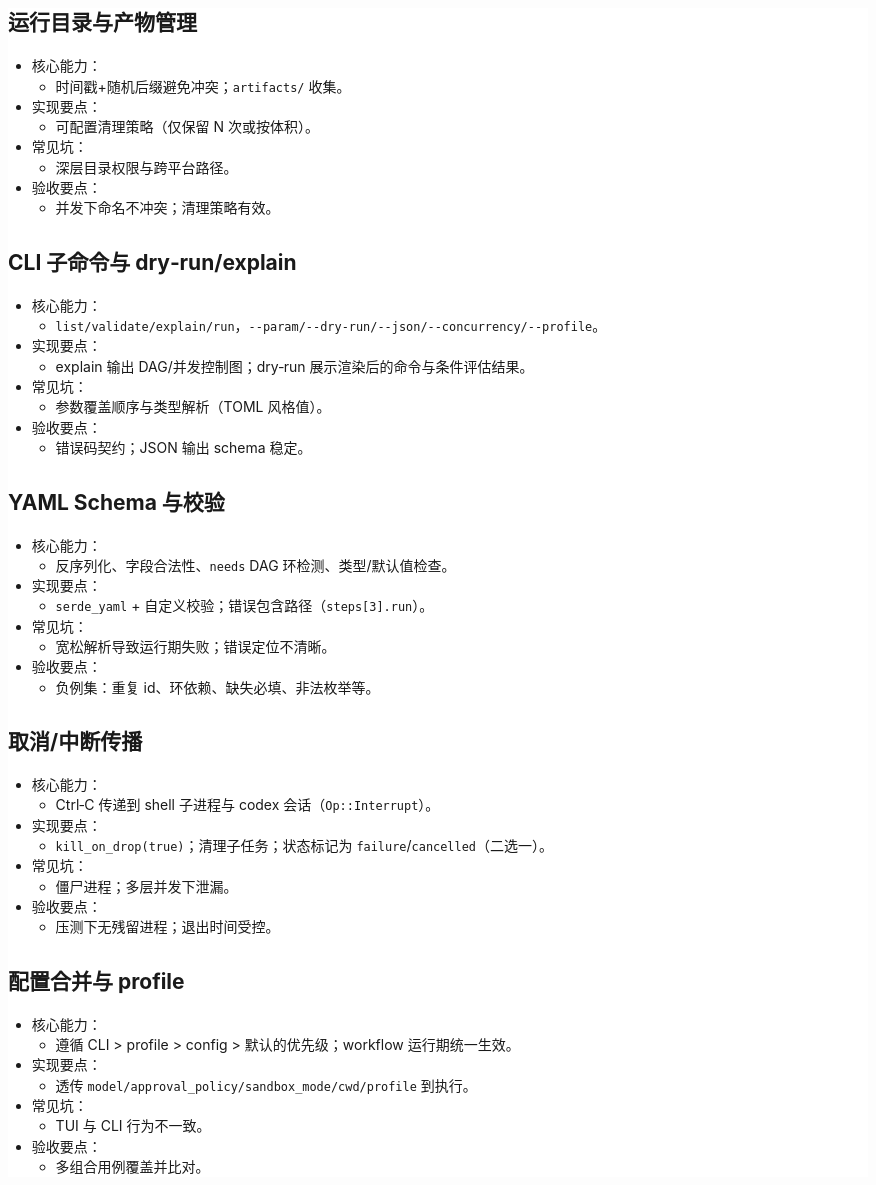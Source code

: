 ## 运行目录与产物管理
- 核心能力：
  - 时间戳+随机后缀避免冲突；`artifacts/` 收集。
- 实现要点：
  - 可配置清理策略（仅保留 N 次或按体积）。
- 常见坑：
  - 深层目录权限与跨平台路径。
- 验收要点：
  - 并发下命名不冲突；清理策略有效。

## CLI 子命令与 dry‑run/explain
- 核心能力：
  - `list/validate/explain/run`，`--param/--dry-run/--json/--concurrency/--profile`。
- 实现要点：
  - explain 输出 DAG/并发控制图；dry‑run 展示渲染后的命令与条件评估结果。
- 常见坑：
  - 参数覆盖顺序与类型解析（TOML 风格值）。
- 验收要点：
  - 错误码契约；JSON 输出 schema 稳定。

## YAML Schema 与校验
- 核心能力：
  - 反序列化、字段合法性、`needs` DAG 环检测、类型/默认值检查。
- 实现要点：
  - `serde_yaml` + 自定义校验；错误包含路径（`steps[3].run`）。
- 常见坑：
  - 宽松解析导致运行期失败；错误定位不清晰。
- 验收要点：
  - 负例集：重复 id、环依赖、缺失必填、非法枚举等。

## 取消/中断传播
- 核心能力：
  - Ctrl‑C 传递到 shell 子进程与 codex 会话（`Op::Interrupt`）。
- 实现要点：
  - `kill_on_drop(true)`；清理子任务；状态标记为 `failure`/`cancelled`（二选一）。
- 常见坑：
  - 僵尸进程；多层并发下泄漏。
- 验收要点：
  - 压测下无残留进程；退出时间受控。

## 配置合并与 profile
- 核心能力：
  - 遵循 CLI > profile > config > 默认的优先级；workflow 运行期统一生效。
- 实现要点：
  - 透传 `model/approval_policy/sandbox_mode/cwd/profile` 到执行。
- 常见坑：
  - TUI 与 CLI 行为不一致。
- 验收要点：
  - 多组合用例覆盖并比对。
